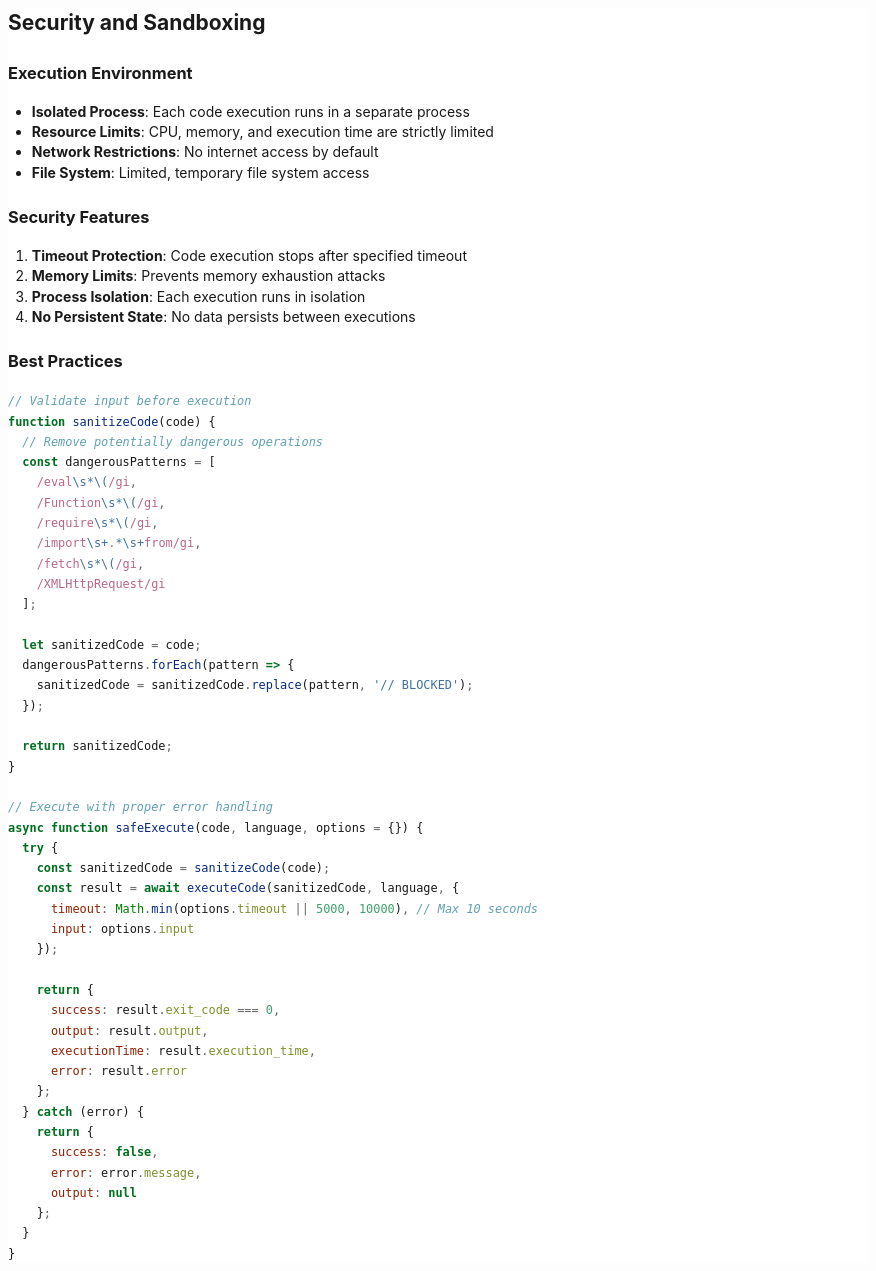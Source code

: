 ## Security and Sandboxing

### Execution Environment

- **Isolated Process**: Each code execution runs in a separate process
- **Resource Limits**: CPU, memory, and execution time are strictly limited
- **Network Restrictions**: No internet access by default
- **File System**: Limited, temporary file system access

### Security Features

1. **Timeout Protection**: Code execution stops after specified timeout
2. **Memory Limits**: Prevents memory exhaustion attacks
3. **Process Isolation**: Each execution runs in isolation
4. **No Persistent State**: No data persists between executions

### Best Practices

```javascript
// Validate input before execution
function sanitizeCode(code) {
  // Remove potentially dangerous operations
  const dangerousPatterns = [
    /eval\s*\(/gi,
    /Function\s*\(/gi,
    /require\s*\(/gi,
    /import\s+.*\s+from/gi,
    /fetch\s*\(/gi,
    /XMLHttpRequest/gi
  ];

  let sanitizedCode = code;
  dangerousPatterns.forEach(pattern => {
    sanitizedCode = sanitizedCode.replace(pattern, '// BLOCKED');
  });

  return sanitizedCode;
}

// Execute with proper error handling
async function safeExecute(code, language, options = {}) {
  try {
    const sanitizedCode = sanitizeCode(code);
    const result = await executeCode(sanitizedCode, language, {
      timeout: Math.min(options.timeout || 5000, 10000), // Max 10 seconds
      input: options.input
    });

    return {
      success: result.exit_code === 0,
      output: result.output,
      executionTime: result.execution_time,
      error: result.error
    };
  } catch (error) {
    return {
      success: false,
      error: error.message,
      output: null
    };
  }
}
```
